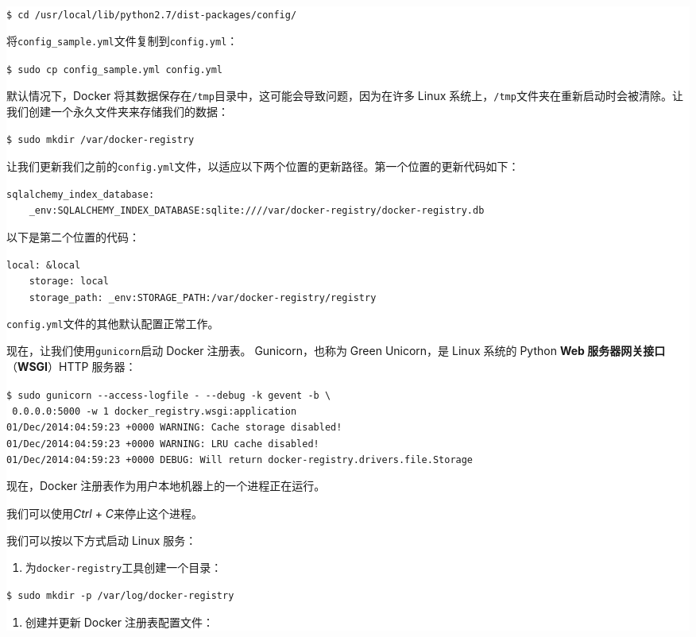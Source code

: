 ```
$ cd /usr/local/lib/python2.7/dist-packages/config/

```

将`config_sample.yml`文件复制到`config.yml`：

```
$ sudo cp config_sample.yml config.yml

```

默认情况下，Docker 将其数据保存在`/tmp`目录中，这可能会导致问题，因为在许多 Linux 系统上，`/tmp`文件夹在重新启动时会被清除。让我们创建一个永久文件夹来存储我们的数据：

```
$ sudo mkdir /var/docker-registry

```

让我们更新我们之前的`config.yml`文件，以适应以下两个位置的更新路径。第一个位置的更新代码如下：

```
sqlalchemy_index_database:
    _env:SQLALCHEMY_INDEX_DATABASE:sqlite:////var/docker-registry/docker-registry.db
```

以下是第二个位置的代码：

```
local: &local
    storage: local
    storage_path: _env:STORAGE_PATH:/var/docker-registry/registry
```

`config.yml`文件的其他默认配置正常工作。

现在，让我们使用`gunicorn`启动 Docker 注册表。 Gunicorn，也称为 Green Unicorn，是 Linux 系统的 Python **Web 服务器网关接口**（**WSGI**）HTTP 服务器：

```
$ sudo gunicorn --access-logfile - --debug -k gevent -b \
 0.0.0.0:5000 -w 1 docker_registry.wsgi:application
01/Dec/2014:04:59:23 +0000 WARNING: Cache storage disabled!
01/Dec/2014:04:59:23 +0000 WARNING: LRU cache disabled!
01/Dec/2014:04:59:23 +0000 DEBUG: Will return docker-registry.drivers.file.Storage

```

现在，Docker 注册表作为用户本地机器上的一个进程正在运行。

我们可以使用*Ctrl* + *C*来停止这个进程。

我们可以按以下方式启动 Linux 服务：

1.  为`docker-registry`工具创建一个目录：

```
$ sudo mkdir -p /var/log/docker-registry

```

1.  创建并更新 Docker 注册表配置文件：
